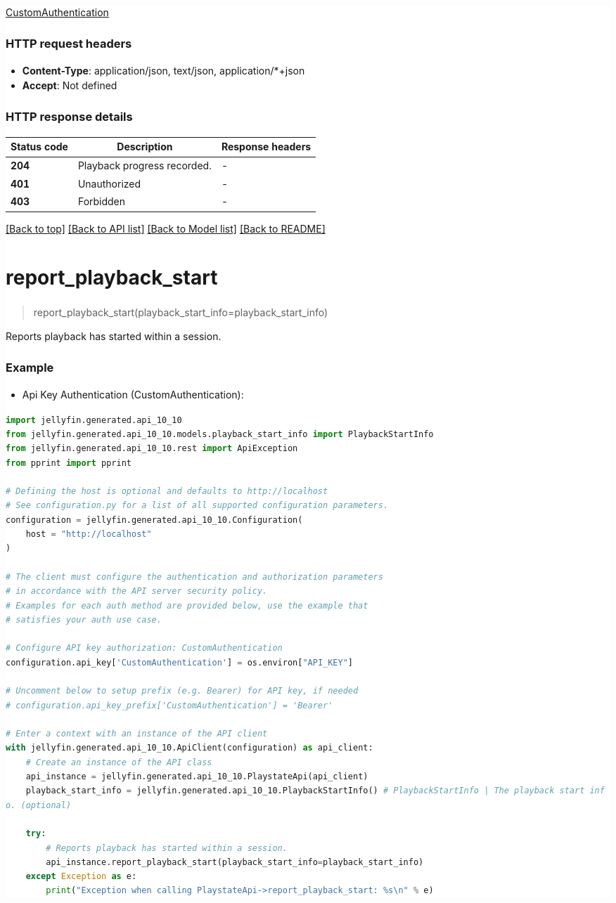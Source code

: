 [CustomAuthentication](README.md#CustomAuthentication)

### HTTP request headers

 - **Content-Type**: application/json, text/json, application/*+json
 - **Accept**: Not defined

### HTTP response details

| Status code | Description | Response headers |
|-------------|-------------|------------------|
**204** | Playback progress recorded. |  -  |
**401** | Unauthorized |  -  |
**403** | Forbidden |  -  |

[[Back to top]](#) [[Back to API list]](README.md#documentation-for-api-endpoints) [[Back to Model list]](README.md#documentation-for-models) [[Back to README]](README.md)

# **report_playback_start**
> report_playback_start(playback_start_info=playback_start_info)

Reports playback has started within a session.

### Example

* Api Key Authentication (CustomAuthentication):

```python
import jellyfin.generated.api_10_10
from jellyfin.generated.api_10_10.models.playback_start_info import PlaybackStartInfo
from jellyfin.generated.api_10_10.rest import ApiException
from pprint import pprint

# Defining the host is optional and defaults to http://localhost
# See configuration.py for a list of all supported configuration parameters.
configuration = jellyfin.generated.api_10_10.Configuration(
    host = "http://localhost"
)

# The client must configure the authentication and authorization parameters
# in accordance with the API server security policy.
# Examples for each auth method are provided below, use the example that
# satisfies your auth use case.

# Configure API key authorization: CustomAuthentication
configuration.api_key['CustomAuthentication'] = os.environ["API_KEY"]

# Uncomment below to setup prefix (e.g. Bearer) for API key, if needed
# configuration.api_key_prefix['CustomAuthentication'] = 'Bearer'

# Enter a context with an instance of the API client
with jellyfin.generated.api_10_10.ApiClient(configuration) as api_client:
    # Create an instance of the API class
    api_instance = jellyfin.generated.api_10_10.PlaystateApi(api_client)
    playback_start_info = jellyfin.generated.api_10_10.PlaybackStartInfo() # PlaybackStartInfo | The playback start info. (optional)

    try:
        # Reports playback has started within a session.
        api_instance.report_playback_start(playback_start_info=playback_start_info)
    except Exception as e:
        print("Exception when calling PlaystateApi->report_playback_start: %s\n" % e)
```
